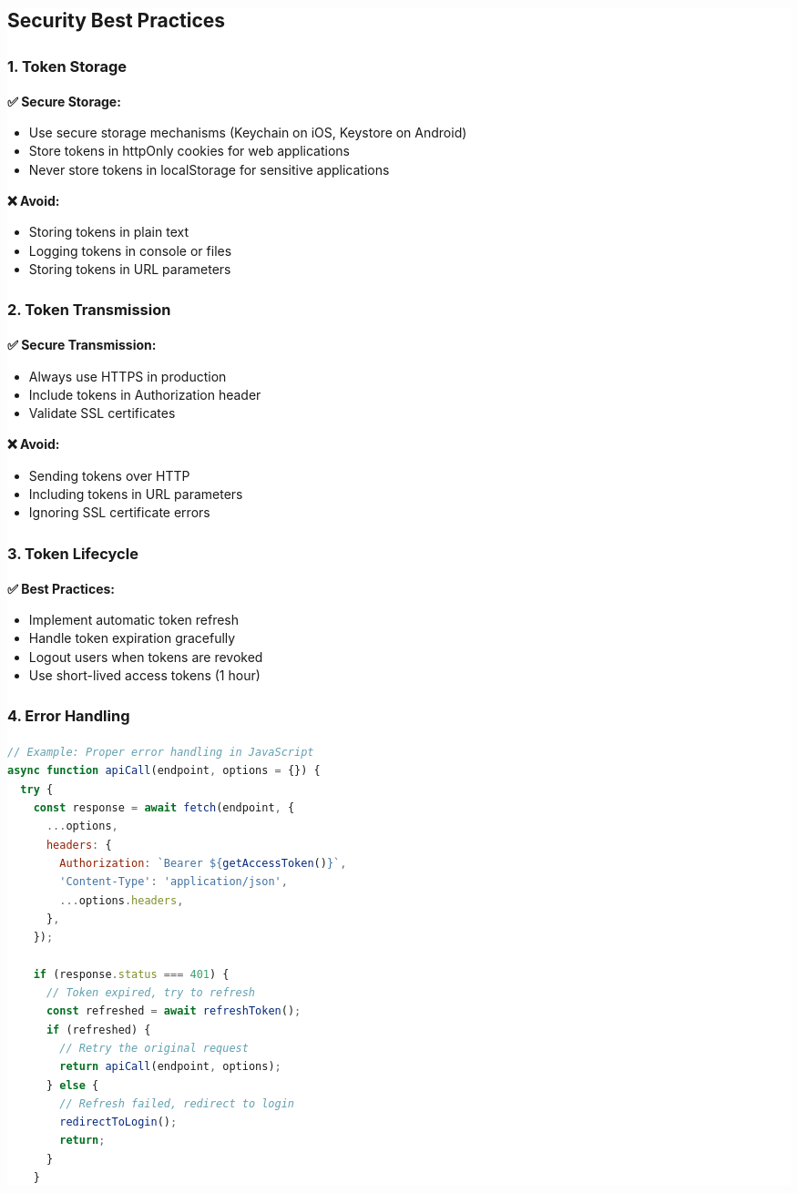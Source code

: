 ## Security Best Practices

### 1. Token Storage

**✅ Secure Storage:**

- Use secure storage mechanisms (Keychain on iOS, Keystore on Android)
- Store tokens in httpOnly cookies for web applications
- Never store tokens in localStorage for sensitive applications

**❌ Avoid:**

- Storing tokens in plain text
- Logging tokens in console or files
- Storing tokens in URL parameters

### 2. Token Transmission

**✅ Secure Transmission:**

- Always use HTTPS in production
- Include tokens in Authorization header
- Validate SSL certificates

**❌ Avoid:**

- Sending tokens over HTTP
- Including tokens in URL parameters
- Ignoring SSL certificate errors

### 3. Token Lifecycle

**✅ Best Practices:**

- Implement automatic token refresh
- Handle token expiration gracefully
- Logout users when tokens are revoked
- Use short-lived access tokens (1 hour)

### 4. Error Handling

```javascript
// Example: Proper error handling in JavaScript
async function apiCall(endpoint, options = {}) {
  try {
    const response = await fetch(endpoint, {
      ...options,
      headers: {
        Authorization: `Bearer ${getAccessToken()}`,
        'Content-Type': 'application/json',
        ...options.headers,
      },
    });

    if (response.status === 401) {
      // Token expired, try to refresh
      const refreshed = await refreshToken();
      if (refreshed) {
        // Retry the original request
        return apiCall(endpoint, options);
      } else {
        // Refresh failed, redirect to login
        redirectToLogin();
        return;
      }
    }

```
